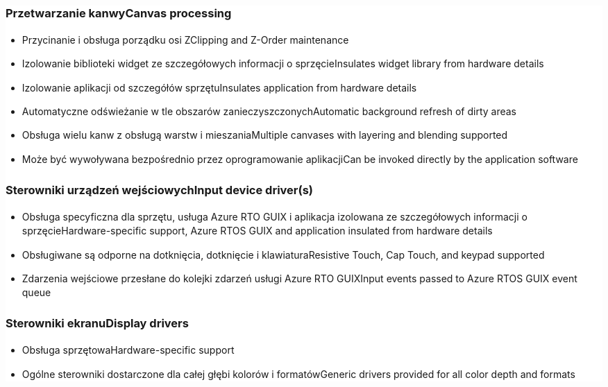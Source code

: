 ### <a name="canvas-processing"></a><span data-ttu-id="11d26-156">Przetwarzanie kanwy</span><span class="sxs-lookup"><span data-stu-id="11d26-156">Canvas processing</span></span>

* <span data-ttu-id="11d26-157">Przycinanie i obsługa porządku osi Z</span><span class="sxs-lookup"><span data-stu-id="11d26-157">Clipping and Z-Order maintenance</span></span>

* <span data-ttu-id="11d26-158">Izolowanie biblioteki widget ze szczegółowych informacji o sprzęcie</span><span class="sxs-lookup"><span data-stu-id="11d26-158">Insulates widget library from hardware details</span></span>

* <span data-ttu-id="11d26-159">Izolowanie aplikacji od szczegółów sprzętu</span><span class="sxs-lookup"><span data-stu-id="11d26-159">Insulates application from hardware details</span></span>

* <span data-ttu-id="11d26-160">Automatyczne odświeżanie w tle obszarów zanieczyszczonych</span><span class="sxs-lookup"><span data-stu-id="11d26-160">Automatic background refresh of dirty areas</span></span>

* <span data-ttu-id="11d26-161">Obsługa wielu kanw z obsługą warstw i mieszania</span><span class="sxs-lookup"><span data-stu-id="11d26-161">Multiple canvases with layering and blending supported</span></span>

* <span data-ttu-id="11d26-162">Może być wywoływana bezpośrednio przez oprogramowanie aplikacji</span><span class="sxs-lookup"><span data-stu-id="11d26-162">Can be invoked directly by the application software</span></span>

### <a name="input-device-drivers"></a><span data-ttu-id="11d26-163">Sterowniki urządzeń wejściowych</span><span class="sxs-lookup"><span data-stu-id="11d26-163">Input device driver(s)</span></span>

* <span data-ttu-id="11d26-164">Obsługa specyficzna dla sprzętu, usługa Azure RTO GUIX i aplikacja izolowana ze szczegółowych informacji o sprzęcie</span><span class="sxs-lookup"><span data-stu-id="11d26-164">Hardware-specific support, Azure RTOS GUIX and application insulated from hardware details</span></span>

* <span data-ttu-id="11d26-165">Obsługiwane są odporne na dotknięcia, dotknięcie i klawiatura</span><span class="sxs-lookup"><span data-stu-id="11d26-165">Resistive Touch, Cap Touch, and keypad supported</span></span>

* <span data-ttu-id="11d26-166">Zdarzenia wejściowe przesłane do kolejki zdarzeń usługi Azure RTO GUIX</span><span class="sxs-lookup"><span data-stu-id="11d26-166">Input events passed to Azure RTOS GUIX event queue</span></span>

### <a name="display-drivers"></a><span data-ttu-id="11d26-167">Sterowniki ekranu</span><span class="sxs-lookup"><span data-stu-id="11d26-167">Display drivers</span></span>

* <span data-ttu-id="11d26-168">Obsługa sprzętowa</span><span class="sxs-lookup"><span data-stu-id="11d26-168">Hardware-specific support</span></span>

* <span data-ttu-id="11d26-169">Ogólne sterowniki dostarczone dla całej głębi kolorów i formatów</span><span class="sxs-lookup"><span data-stu-id="11d26-169">Generic drivers provided for all color depth and formats</span></span>
